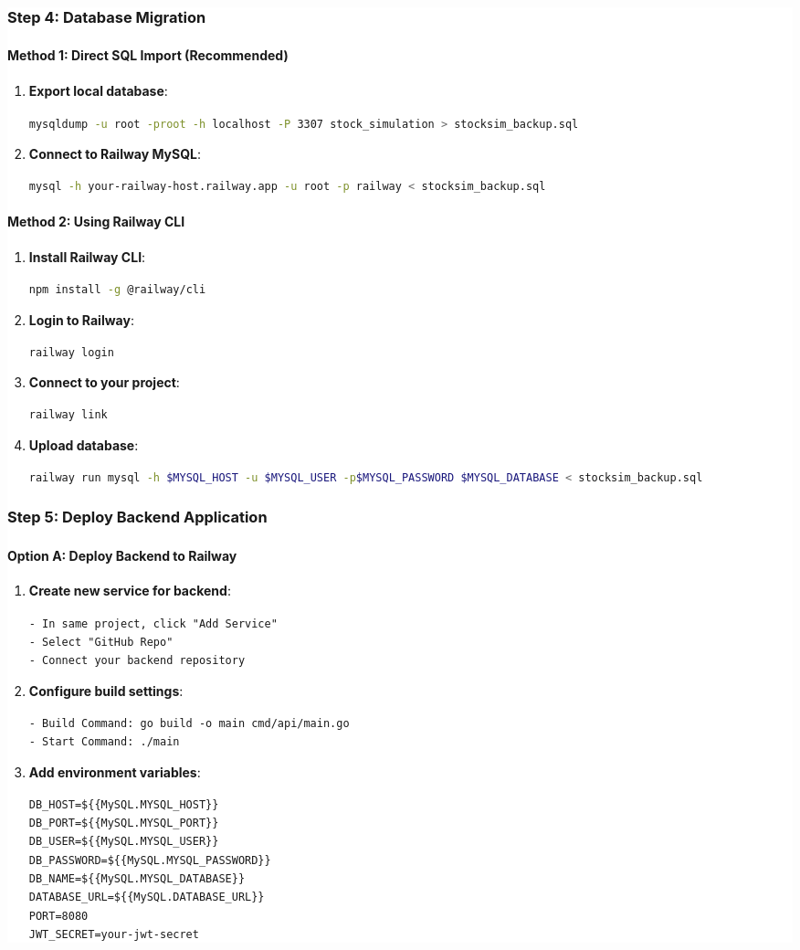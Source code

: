 ### Step 4: Database Migration

#### Method 1: Direct SQL Import (Recommended)
1. **Export local database**:
   ```bash
   mysqldump -u root -proot -h localhost -P 3307 stock_simulation > stocksim_backup.sql
   ```

2. **Connect to Railway MySQL**:
   ```bash
   mysql -h your-railway-host.railway.app -u root -p railway < stocksim_backup.sql
   ```

#### Method 2: Using Railway CLI
1. **Install Railway CLI**:
   ```bash
   npm install -g @railway/cli
   ```

2. **Login to Railway**:
   ```bash
   railway login
   ```

3. **Connect to your project**:
   ```bash
   railway link
   ```

4. **Upload database**:
   ```bash
   railway run mysql -h $MYSQL_HOST -u $MYSQL_USER -p$MYSQL_PASSWORD $MYSQL_DATABASE < stocksim_backup.sql
   ```

### Step 5: Deploy Backend Application

#### Option A: Deploy Backend to Railway
1. **Create new service for backend**:
   ```
   - In same project, click "Add Service"
   - Select "GitHub Repo"
   - Connect your backend repository
   ```

2. **Configure build settings**:
   ```
   - Build Command: go build -o main cmd/api/main.go
   - Start Command: ./main
   ```

3. **Add environment variables**:
   ```
   DB_HOST=${{MySQL.MYSQL_HOST}}
   DB_PORT=${{MySQL.MYSQL_PORT}}
   DB_USER=${{MySQL.MYSQL_USER}}
   DB_PASSWORD=${{MySQL.MYSQL_PASSWORD}}
   DB_NAME=${{MySQL.MYSQL_DATABASE}}
   DATABASE_URL=${{MySQL.DATABASE_URL}}
   PORT=8080
   JWT_SECRET=your-jwt-secret
   ```
